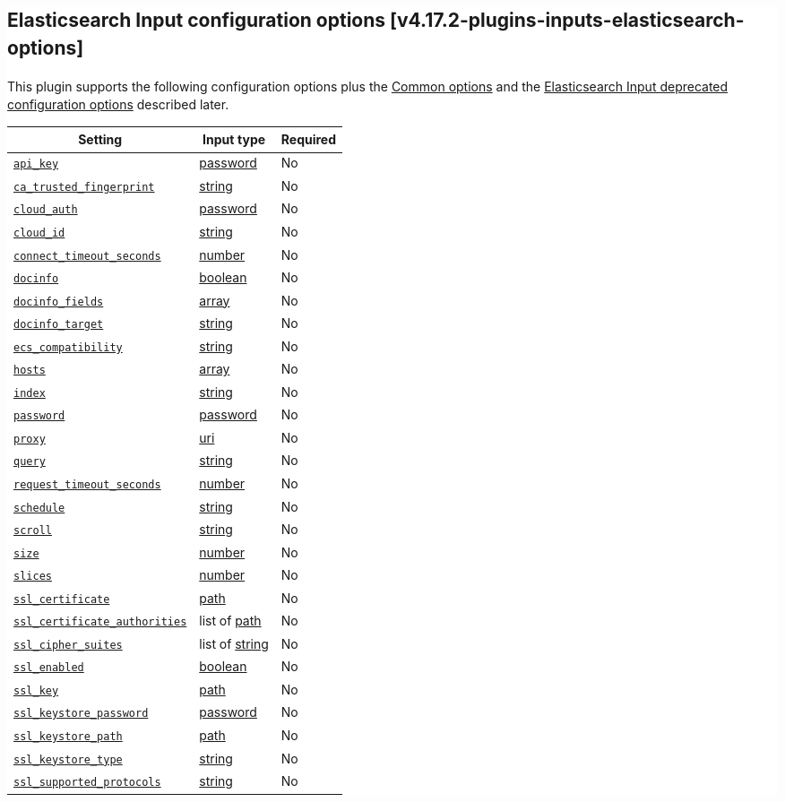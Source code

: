 
## Elasticsearch Input configuration options [v4.17.2-plugins-inputs-elasticsearch-options]

This plugin supports the following configuration options plus the [Common options](v4-17-2-plugins-inputs-elasticsearch.md#v4.17.2-plugins-inputs-elasticsearch-common-options) and the [Elasticsearch Input deprecated configuration options](v4-17-2-plugins-inputs-elasticsearch.md#v4.17.2-plugins-inputs-elasticsearch-deprecated-options) described later.

| Setting | Input type | Required |
| --- | --- | --- |
| [`api_key`](v4-17-2-plugins-inputs-elasticsearch.md#v4.17.2-plugins-inputs-elasticsearch-api_key) | [password](logstash://reference/configuration-file-structure.md#password) | No |
| [`ca_trusted_fingerprint`](v4-17-2-plugins-inputs-elasticsearch.md#v4.17.2-plugins-inputs-elasticsearch-ca_trusted_fingerprint) | [string](logstash://reference/configuration-file-structure.md#string) | No |
| [`cloud_auth`](v4-17-2-plugins-inputs-elasticsearch.md#v4.17.2-plugins-inputs-elasticsearch-cloud_auth) | [password](logstash://reference/configuration-file-structure.md#password) | No |
| [`cloud_id`](v4-17-2-plugins-inputs-elasticsearch.md#v4.17.2-plugins-inputs-elasticsearch-cloud_id) | [string](logstash://reference/configuration-file-structure.md#string) | No |
| [`connect_timeout_seconds`](v4-17-2-plugins-inputs-elasticsearch.md#v4.17.2-plugins-inputs-elasticsearch-connect_timeout_seconds) | [number](logstash://reference/configuration-file-structure.md#number) | No |
| [`docinfo`](v4-17-2-plugins-inputs-elasticsearch.md#v4.17.2-plugins-inputs-elasticsearch-docinfo) | [boolean](logstash://reference/configuration-file-structure.md#boolean) | No |
| [`docinfo_fields`](v4-17-2-plugins-inputs-elasticsearch.md#v4.17.2-plugins-inputs-elasticsearch-docinfo_fields) | [array](logstash://reference/configuration-file-structure.md#array) | No |
| [`docinfo_target`](v4-17-2-plugins-inputs-elasticsearch.md#v4.17.2-plugins-inputs-elasticsearch-docinfo_target) | [string](logstash://reference/configuration-file-structure.md#string) | No |
| [`ecs_compatibility`](v4-17-2-plugins-inputs-elasticsearch.md#v4.17.2-plugins-inputs-elasticsearch-ecs_compatibility) | [string](logstash://reference/configuration-file-structure.md#string) | No |
| [`hosts`](v4-17-2-plugins-inputs-elasticsearch.md#v4.17.2-plugins-inputs-elasticsearch-hosts) | [array](logstash://reference/configuration-file-structure.md#array) | No |
| [`index`](v4-17-2-plugins-inputs-elasticsearch.md#v4.17.2-plugins-inputs-elasticsearch-index) | [string](logstash://reference/configuration-file-structure.md#string) | No |
| [`password`](v4-17-2-plugins-inputs-elasticsearch.md#v4.17.2-plugins-inputs-elasticsearch-password) | [password](logstash://reference/configuration-file-structure.md#password) | No |
| [`proxy`](v4-17-2-plugins-inputs-elasticsearch.md#v4.17.2-plugins-inputs-elasticsearch-proxy) | [uri](logstash://reference/configuration-file-structure.md#uri) | No |
| [`query`](v4-17-2-plugins-inputs-elasticsearch.md#v4.17.2-plugins-inputs-elasticsearch-query) | [string](logstash://reference/configuration-file-structure.md#string) | No |
| [`request_timeout_seconds`](v4-17-2-plugins-inputs-elasticsearch.md#v4.17.2-plugins-inputs-elasticsearch-request_timeout_seconds) | [number](logstash://reference/configuration-file-structure.md#number) | No |
| [`schedule`](v4-17-2-plugins-inputs-elasticsearch.md#v4.17.2-plugins-inputs-elasticsearch-schedule) | [string](logstash://reference/configuration-file-structure.md#string) | No |
| [`scroll`](v4-17-2-plugins-inputs-elasticsearch.md#v4.17.2-plugins-inputs-elasticsearch-scroll) | [string](logstash://reference/configuration-file-structure.md#string) | No |
| [`size`](v4-17-2-plugins-inputs-elasticsearch.md#v4.17.2-plugins-inputs-elasticsearch-size) | [number](logstash://reference/configuration-file-structure.md#number) | No |
| [`slices`](v4-17-2-plugins-inputs-elasticsearch.md#v4.17.2-plugins-inputs-elasticsearch-slices) | [number](logstash://reference/configuration-file-structure.md#number) | No |
| [`ssl_certificate`](v4-17-2-plugins-inputs-elasticsearch.md#v4.17.2-plugins-inputs-elasticsearch-ssl_certificate) | [path](logstash://reference/configuration-file-structure.md#path) | No |
| [`ssl_certificate_authorities`](v4-17-2-plugins-inputs-elasticsearch.md#v4.17.2-plugins-inputs-elasticsearch-ssl_certificate_authorities) | list of [path](logstash://reference/configuration-file-structure.md#path) | No |
| [`ssl_cipher_suites`](v4-17-2-plugins-inputs-elasticsearch.md#v4.17.2-plugins-inputs-elasticsearch-ssl_cipher_suites) | list of [string](logstash://reference/configuration-file-structure.md#string) | No |
| [`ssl_enabled`](v4-17-2-plugins-inputs-elasticsearch.md#v4.17.2-plugins-inputs-elasticsearch-ssl_enabled) | [boolean](logstash://reference/configuration-file-structure.md#boolean) | No |
| [`ssl_key`](v4-17-2-plugins-inputs-elasticsearch.md#v4.17.2-plugins-inputs-elasticsearch-ssl_key) | [path](logstash://reference/configuration-file-structure.md#path) | No |
| [`ssl_keystore_password`](v4-17-2-plugins-inputs-elasticsearch.md#v4.17.2-plugins-inputs-elasticsearch-ssl_keystore_password) | [password](logstash://reference/configuration-file-structure.md#password) | No |
| [`ssl_keystore_path`](v4-17-2-plugins-inputs-elasticsearch.md#v4.17.2-plugins-inputs-elasticsearch-ssl_keystore_path) | [path](logstash://reference/configuration-file-structure.md#path) | No |
| [`ssl_keystore_type`](v4-17-2-plugins-inputs-elasticsearch.md#v4.17.2-plugins-inputs-elasticsearch-ssl_keystore_type) | [string](logstash://reference/configuration-file-structure.md#string) | No |
| [`ssl_supported_protocols`](v4-17-2-plugins-inputs-elasticsearch.md#v4.17.2-plugins-inputs-elasticsearch-ssl_supported_protocols) | [string](logstash://reference/configuration-file-structure.md#string) | No |